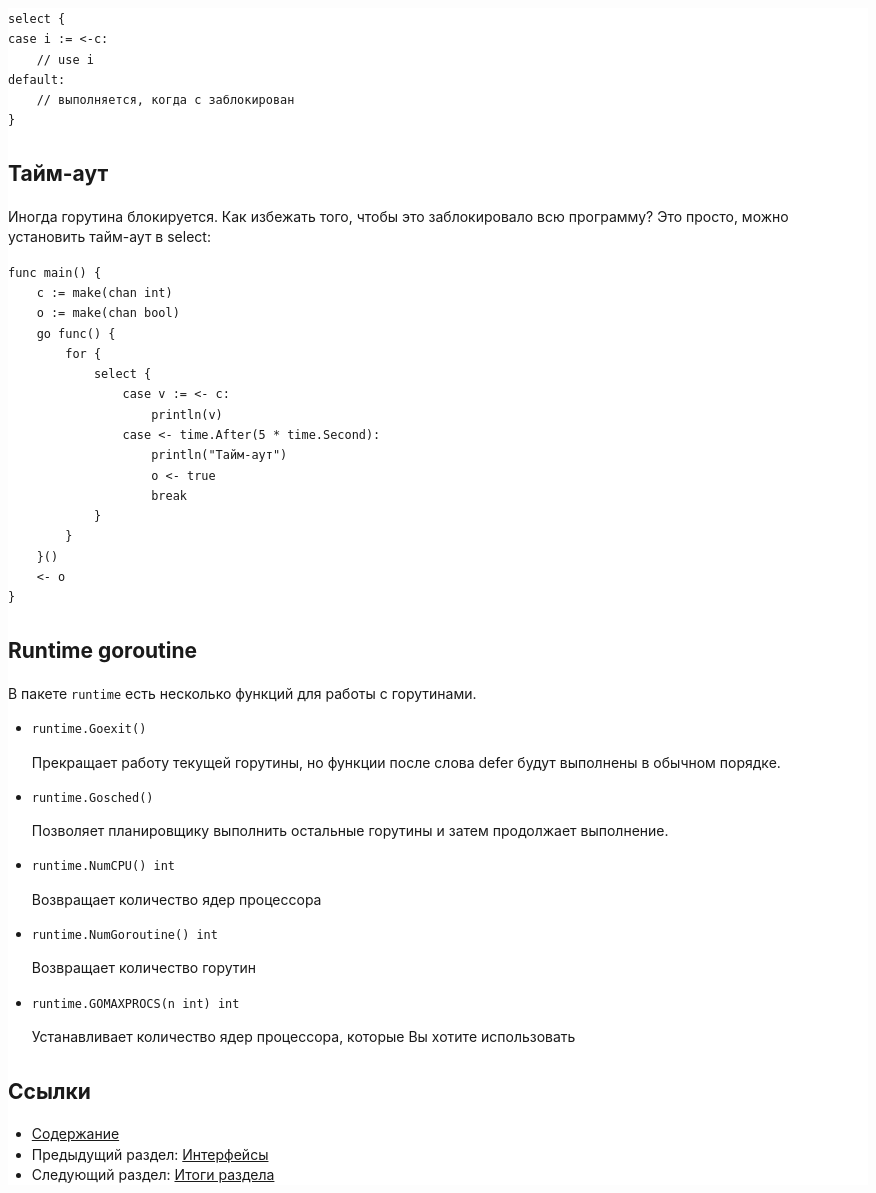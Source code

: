 	select {
	case i := <-c:
    	// use i
	default:
    	// выполняется, когда c заблокирован
	}
	
## Тайм-аут

Иногда горутина блокируется. Как избежать того, чтобы это заблокировало всю программу? Это просто, можно установить тайм-аут в select:

	func main() {
    	c := make(chan int)
    	o := make(chan bool)
    	go func() {
        	for {
            	select {
                	case v := <- c:
                   		println(v)
                	case <- time.After(5 * time.Second):
                    	println("Тайм-аут")
                    	o <- true
                    	break
            	}
        	}
    	}()
    	<- o
	}
	
## Runtime goroutine

В пакете `runtime` есть несколько функций для работы с горутинами.

- `runtime.Goexit()`

	Прекращает работу текущей горутины, но функции после слова defer будут выполнены в обычном порядке.
	
- `runtime.Gosched()`

	Позволяет планировщику выполнить остальные горутины и затем продолжает выполнение.
	
- `runtime.NumCPU() int`

	Возвращает количество ядер процессора

- `runtime.NumGoroutine() int`

	Возвращает количество горутин

- `runtime.GOMAXPROCS(n int) int`

	Устанавливает количество ядер процессора, которые Вы хотите использовать

## Ссылки

- [Содержание](preface.md)
- Предыдущий раздел: [Интерфейсы](02.6.md)
- Следующий раздел: [Итоги раздела](02.8.md)
